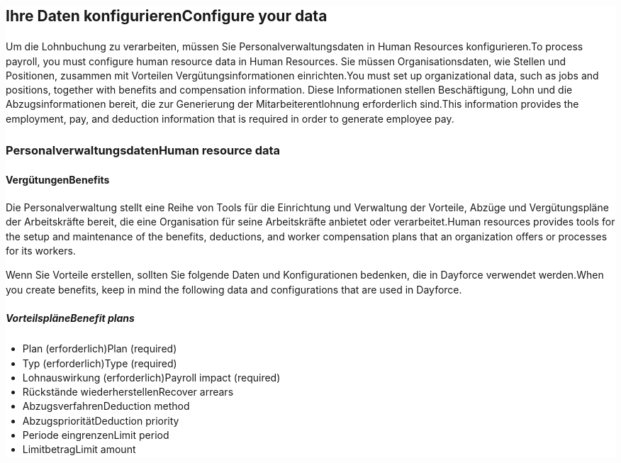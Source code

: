 ## <a name="configure-your-data"></a><span data-ttu-id="054e3-141">Ihre Daten konfigurieren</span><span class="sxs-lookup"><span data-stu-id="054e3-141">Configure your data</span></span> 

<span data-ttu-id="054e3-142">Um die Lohnbuchung zu verarbeiten, müssen Sie Personalverwaltungsdaten in Human Resources konfigurieren.</span><span class="sxs-lookup"><span data-stu-id="054e3-142">To process payroll, you must configure human resource data in Human Resources.</span></span> <span data-ttu-id="054e3-143">Sie müssen Organisationsdaten, wie Stellen und Positionen, zusammen mit Vorteilen Vergütungsinformationen einrichten.</span><span class="sxs-lookup"><span data-stu-id="054e3-143">You must set up organizational data, such as jobs and positions, together with benefits and compensation information.</span></span> <span data-ttu-id="054e3-144">Diese Informationen stellen Beschäftigung, Lohn und die Abzugsinformationen bereit, die zur Generierung der Mitarbeiterentlohnung erforderlich sind.</span><span class="sxs-lookup"><span data-stu-id="054e3-144">This information provides the employment, pay, and deduction information that is required in order to generate employee pay.</span></span>

### <a name="human-resource-data"></a><span data-ttu-id="054e3-145">Personalverwaltungsdaten</span><span class="sxs-lookup"><span data-stu-id="054e3-145">Human resource data</span></span>

#### <a name="benefits"></a><span data-ttu-id="054e3-146">Vergütungen</span><span class="sxs-lookup"><span data-stu-id="054e3-146">Benefits</span></span> 

<span data-ttu-id="054e3-147">Die Personalverwaltung stellt eine Reihe von Tools für die Einrichtung und Verwaltung der Vorteile, Abzüge und Vergütungspläne der Arbeitskräfte bereit, die eine Organisation für seine Arbeitskräfte anbietet oder verarbeitet.</span><span class="sxs-lookup"><span data-stu-id="054e3-147">Human resources provides tools for the setup and maintenance of the benefits, deductions, and worker compensation plans that an organization offers or processes for its workers.</span></span>

<span data-ttu-id="054e3-148">Wenn Sie Vorteile erstellen, sollten Sie folgende Daten und Konfigurationen bedenken, die in Dayforce verwendet werden.</span><span class="sxs-lookup"><span data-stu-id="054e3-148">When you create benefits, keep in mind the following data and configurations that are used in Dayforce.</span></span>

##### <a name="benefit-plans"></a><span data-ttu-id="054e3-149">Vorteilspläne</span><span class="sxs-lookup"><span data-stu-id="054e3-149">Benefit plans</span></span>

- <span data-ttu-id="054e3-150">Plan (erforderlich)</span><span class="sxs-lookup"><span data-stu-id="054e3-150">Plan (required)</span></span>
- <span data-ttu-id="054e3-151">Typ (erforderlich)</span><span class="sxs-lookup"><span data-stu-id="054e3-151">Type (required)</span></span>
- <span data-ttu-id="054e3-152">Lohnauswirkung (erforderlich)</span><span class="sxs-lookup"><span data-stu-id="054e3-152">Payroll impact (required)</span></span>
- <span data-ttu-id="054e3-153">Rückstände wiederherstellen</span><span class="sxs-lookup"><span data-stu-id="054e3-153">Recover arrears</span></span>
- <span data-ttu-id="054e3-154">Abzugsverfahren</span><span class="sxs-lookup"><span data-stu-id="054e3-154">Deduction method</span></span>
- <span data-ttu-id="054e3-155">Abzugspriorität</span><span class="sxs-lookup"><span data-stu-id="054e3-155">Deduction priority</span></span>
- <span data-ttu-id="054e3-156">Periode eingrenzen</span><span class="sxs-lookup"><span data-stu-id="054e3-156">Limit period</span></span>
- <span data-ttu-id="054e3-157">Limitbetrag</span><span class="sxs-lookup"><span data-stu-id="054e3-157">Limit amount</span></span>
